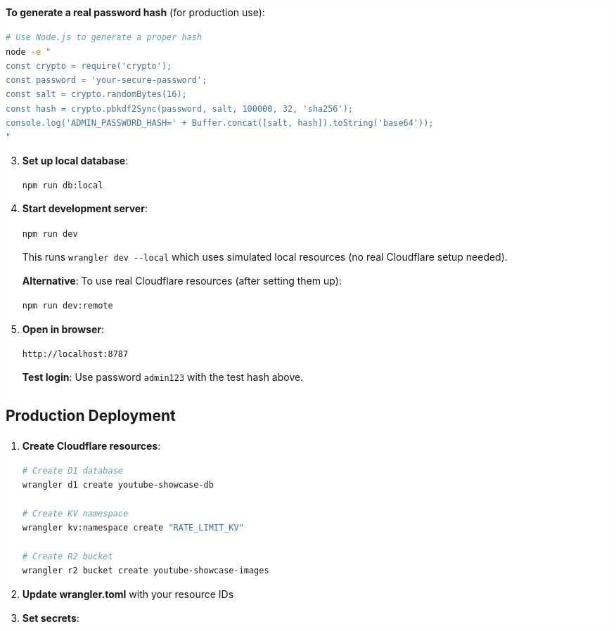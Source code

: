    **To generate a real password hash** (for production use):

   ```bash
   # Use Node.js to generate a proper hash
   node -e "
   const crypto = require('crypto');
   const password = 'your-secure-password';
   const salt = crypto.randomBytes(16);
   const hash = crypto.pbkdf2Sync(password, salt, 100000, 32, 'sha256');
   console.log('ADMIN_PASSWORD_HASH=' + Buffer.concat([salt, hash]).toString('base64'));
   "
   ```

3. **Set up local database**:

   ```bash
   npm run db:local
   ```

4. **Start development server**:

   ```bash
   npm run dev
   ```

   This runs `wrangler dev --local` which uses simulated local resources (no real Cloudflare setup needed).

   **Alternative**: To use real Cloudflare resources (after setting them up):

   ```bash
   npm run dev:remote
   ```

5. **Open in browser**:

   ```
   http://localhost:8787
   ```

   **Test login**: Use password `admin123` with the test hash above.

## Production Deployment

1. **Create Cloudflare resources**:

   ```bash
   # Create D1 database
   wrangler d1 create youtube-showcase-db

   # Create KV namespace
   wrangler kv:namespace create "RATE_LIMIT_KV"

   # Create R2 bucket
   wrangler r2 bucket create youtube-showcase-images
   ```

2. **Update wrangler.toml** with your resource IDs

3. **Set secrets**:
